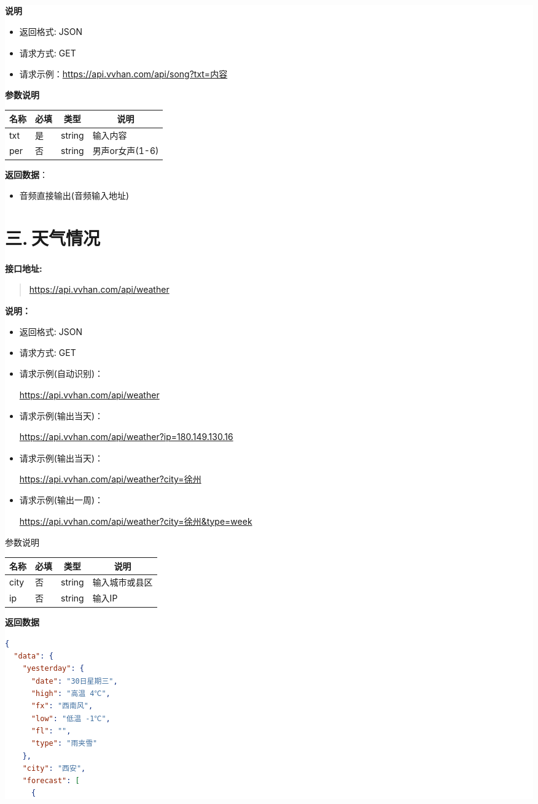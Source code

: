 **说明**

- 返回格式: JSON

- 请求方式: GET

- 请求示例：https://api.vvhan.com/api/song?txt=内容

**参数说明**

| 名称 | 必填 | 类型   | 说明            |
| ---- | ---- | ------ | --------------- |
| txt  | 是   | string | 输入内容        |
| per  | 否   | string | 男声or女声(1-6) |


**返回数据**：

- 音频直接输出(音频输入地址)

# 三. 天气情况

**接口地址:**

> https://api.vvhan.com/api/weather

**说明：**

- 返回格式: JSON

- 请求方式: GET

- 请求示例(自动识别)：

  https://api.vvhan.com/api/weather

- 请求示例(输出当天)：

  https://api.vvhan.com/api/weather?ip=180.149.130.16

- 请求示例(输出当天)：

  https://api.vvhan.com/api/weather?city=徐州

- 请求示例(输出一周)：

  https://api.vvhan.com/api/weather?city=徐州&type=week

参数说明

| 名称 | 必填 | 类型   | 说明           |
| ---- | ---- | ------ | -------------- |
| city | 否   | string | 输入城市或县区 |
| ip   | 否   | string | 输入IP         |


**返回数据**

```json
{
  "data": {
    "yesterday": {
      "date": "30日星期三",
      "high": "高温 4℃",
      "fx": "西南风",
      "low": "低温 -1℃",
      "fl": "",
      "type": "雨夹雪"
    },
    "city": "西安",
    "forecast": [
      {
```